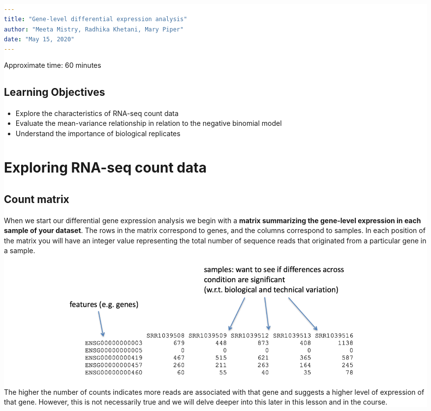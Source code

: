 ```yaml
---
title: "Gene-level differential expression analysis"
author: "Meeta Mistry, Radhika Khetani, Mary Piper"
date: "May 15, 2020"
---
```


[GEO]: https://www.ncbi.nlm.nih.gov/geo/query/acc.cgi?acc=GSE51443 "Gene Expression Omnibus"
[SRA]: https://trace.ncbi.nlm.nih.gov/Traces/sra/?study=SRP031507 "Sequence Read Archive"

Approximate time: 60 minutes

## Learning Objectives 

* Explore the characteristics of RNA-seq count data
* Evaluate the mean-variance relationship in relation to the negative binomial model
* Understand the importance of biological replicates

# Exploring RNA-seq count data

## Count matrix

When we start our differential gene expression analysis we begin with a **matrix summarizing the gene-level expression in each sample of your dataset**. The rows in the matrix correspond to genes, and the columns correspond to samples. In each position of the matrix you will have an integer value representing the total number of sequence reads that originated from a particular gene in a sample.

<p align="center">
<img src="../img/deseq_counts_overview.png" width="600">
</p>

The higher the number of counts indicates more reads are associated with that gene and suggests a higher level of expression of that gene. However, this is not necessarily true and we will delve deeper into this later in this lesson and in the course.
